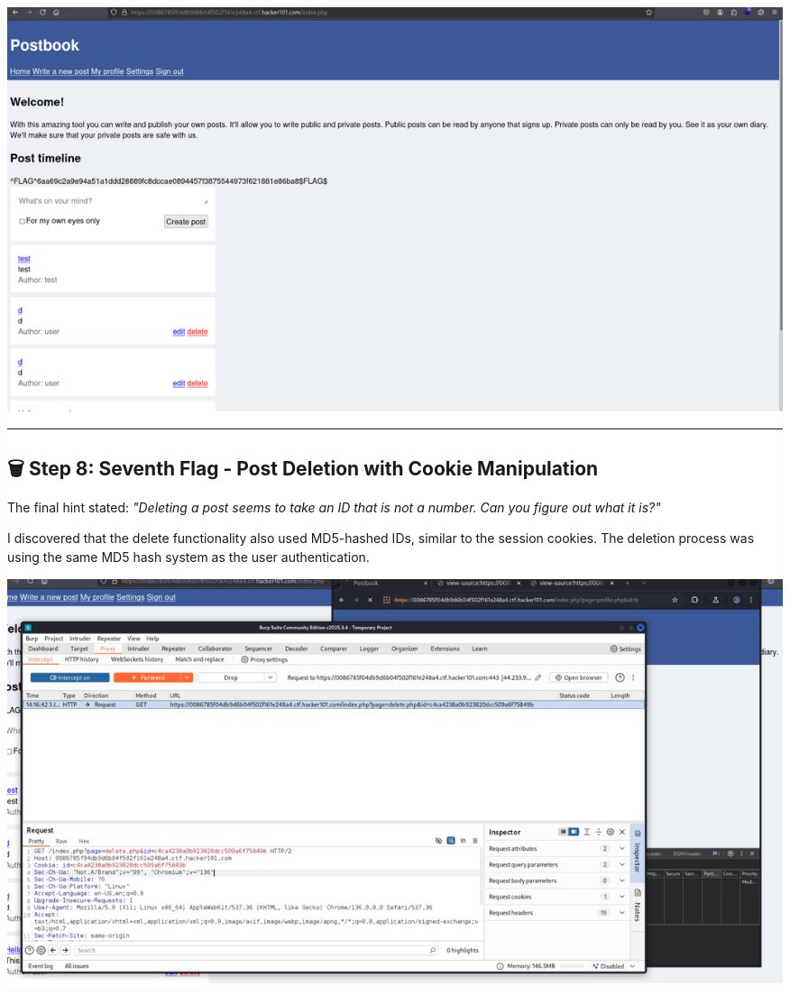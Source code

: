 ![Sixth Flag](SixthFlag.png)

---

## 🗑️ Step 8: Seventh Flag - Post Deletion with Cookie Manipulation
The final hint stated: *"Deleting a post seems to take an ID that is not a number. Can you figure out what it is?"*

I discovered that the delete functionality also used MD5-hashed IDs, similar to the session cookies. The deletion process was using the same MD5 hash system as the user authentication.

![Delete Post Cookie](DeletePostCookie.png)
